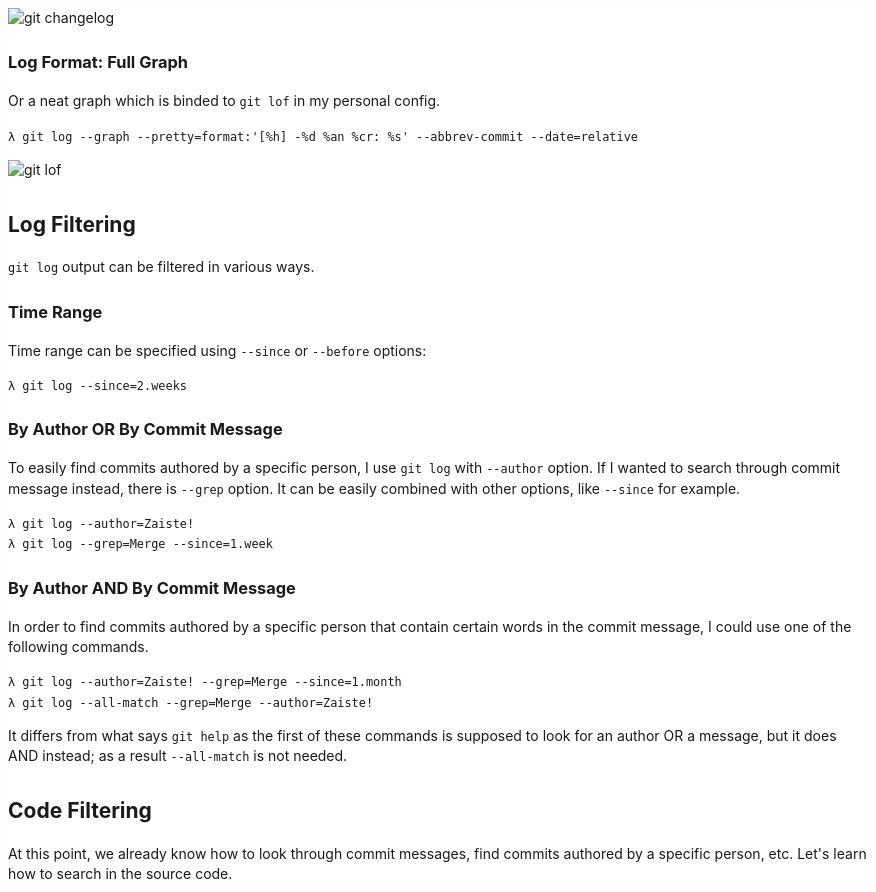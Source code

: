 ![git changelog](/assets/images/git-changelog.jpg)

### Log Format: Full Graph

Or a neat graph which is binded to `git lof` in my personal config.

```
λ git log --graph --pretty=format:'[%h] -%d %an %cr: %s' --abbrev-commit --date=relative
```

![git lof](/assets/images/git-lg.jpg)


## Log Filtering

`git log` output can be filtered in various ways.

### Time Range

Time range can be specified using `--since` or `--before` options:

```
λ git log --since=2.weeks
```

### By Author OR By Commit Message

To easily find commits authored by a specific person, I use `git log` with `--author`
option. If I wanted to search through commit message instead, there is `--grep` option.
It can be easily combined with other options, like `--since` for example.

```
λ git log --author=Zaiste!
λ git log --grep=Merge --since=1.week
```

### By Author AND By Commit Message

In order to find commits authored by a specific person that contain certain
words in the commit message, I could use one of the following commands.

```
λ git log --author=Zaiste! --grep=Merge --since=1.month
λ git log --all-match --grep=Merge --author=Zaiste!
```

It differs from what says `git help` as the first of these commands is supposed
to look for an author OR a message, but it does AND instead; as a result `--all-match` is not needed.

## Code Filtering

At this point, we already know how to look through commit messages, find commits
authored by a specific person, etc. Let's learn how to search in the source
code.
